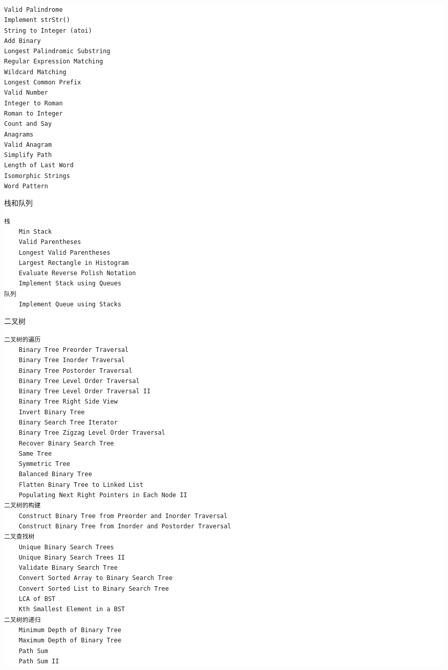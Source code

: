     Valid Palindrome
    Implement strStr()
    String to Integer (atoi)
    Add Binary
    Longest Palindromic Substring
    Regular Expression Matching
    Wildcard Matching
    Longest Common Prefix
    Valid Number
    Integer to Roman
    Roman to Integer
    Count and Say
    Anagrams
    Valid Anagram
    Simplify Path
    Length of Last Word
    Isomorphic Strings
    Word Pattern

栈和队列

    栈
        Min Stack
        Valid Parentheses
        Longest Valid Parentheses
        Largest Rectangle in Histogram
        Evaluate Reverse Polish Notation
        Implement Stack using Queues
    队列
        Implement Queue using Stacks

二叉树

    二叉树的遍历
        Binary Tree Preorder Traversal
        Binary Tree Inorder Traversal
        Binary Tree Postorder Traversal
        Binary Tree Level Order Traversal
        Binary Tree Level Order Traversal II
        Binary Tree Right Side View
        Invert Binary Tree
        Binary Search Tree Iterator
        Binary Tree Zigzag Level Order Traversal
        Recover Binary Search Tree
        Same Tree
        Symmetric Tree
        Balanced Binary Tree
        Flatten Binary Tree to Linked List
        Populating Next Right Pointers in Each Node II
    二叉树的构建
        Construct Binary Tree from Preorder and Inorder Traversal
        Construct Binary Tree from Inorder and Postorder Traversal
    二叉查找树
        Unique Binary Search Trees
        Unique Binary Search Trees II
        Validate Binary Search Tree
        Convert Sorted Array to Binary Search Tree
        Convert Sorted List to Binary Search Tree
        LCA of BST
        Kth Smallest Element in a BST
    二叉树的递归
        Minimum Depth of Binary Tree
        Maximum Depth of Binary Tree
        Path Sum
        Path Sum II